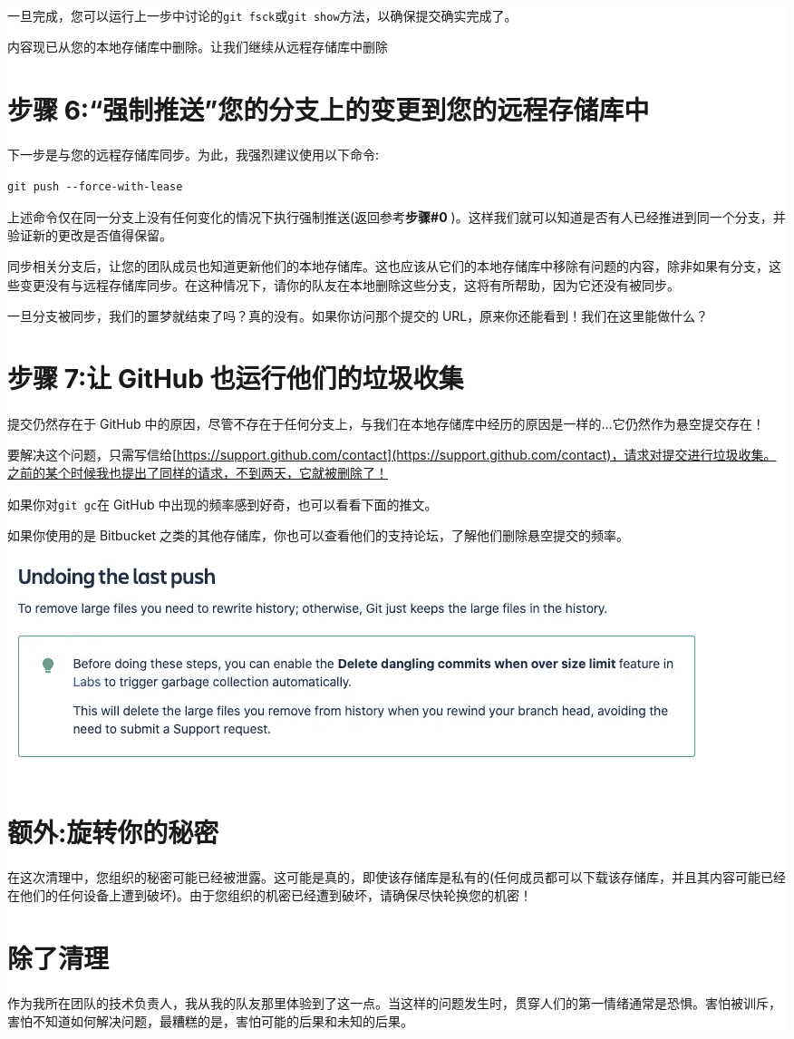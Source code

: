 一旦完成，您可以运行上一步中讨论的`git fsck`或`git show`方法，以确保提交确实完成了。

内容现已从您的本地存储库中删除。让我们继续从远程存储库中删除

# 步骤 6:“强制推送”您的分支上的变更到您的远程存储库中

下一步是与您的远程存储库同步。为此，我强烈建议使用以下命令:

```
git push --force-with-lease
```

上述命令仅在同一分支上没有任何变化的情况下执行强制推送(返回参考**步骤#0** )。这样我们就可以知道是否有人已经推进到同一个分支，并验证新的更改是否值得保留。

同步相关分支后，让您的团队成员也知道更新他们的本地存储库。这也应该从它们的本地存储库中移除有问题的内容，除非如果有分支，这些变更没有与远程存储库同步。在这种情况下，请你的队友在本地删除这些分支，这将有所帮助，因为它还没有被同步。

一旦分支被同步，我们的噩梦就结束了吗？真的没有。如果你访问那个提交的 URL，原来你还能看到！我们在这里能做什么？

# 步骤 7:让 GitHub 也运行他们的垃圾收集

提交仍然存在于 GitHub 中的原因，尽管不存在于任何分支上，与我们在本地存储库中经历的原因是一样的…它仍然作为悬空提交存在！

要解决这个问题，只需写信给[https://support.github.com/contact](https://support.github.com/contact)，请求对提交进行垃圾收集。之前的某个时候我也提出了同样的请求，不到两天，它就被删除了！

如果你对`git gc`在 GitHub 中出现的频率感到好奇，也可以看看下面的推文。

如果你使用的是 Bitbucket 之类的其他存储库，你也可以查看他们的支持论坛，了解他们删除悬空提交的频率。

![](img/345ef38495fb47ce7023b22357641f56.png)

# 额外:旋转你的秘密

在这次清理中，您组织的秘密可能已经被泄露。这可能是真的，即使该存储库是私有的(任何成员都可以下载该存储库，并且其内容可能已经在他们的任何设备上遭到破坏)。由于您组织的机密已经遭到破坏，请确保尽快轮换您的机密！

# 除了清理

作为我所在团队的技术负责人，我从我的队友那里体验到了这一点。当这样的问题发生时，贯穿人们的第一情绪通常是恐惧。害怕被训斥，害怕不知道如何解决问题，最糟糕的是，害怕可能的后果和未知的后果。
